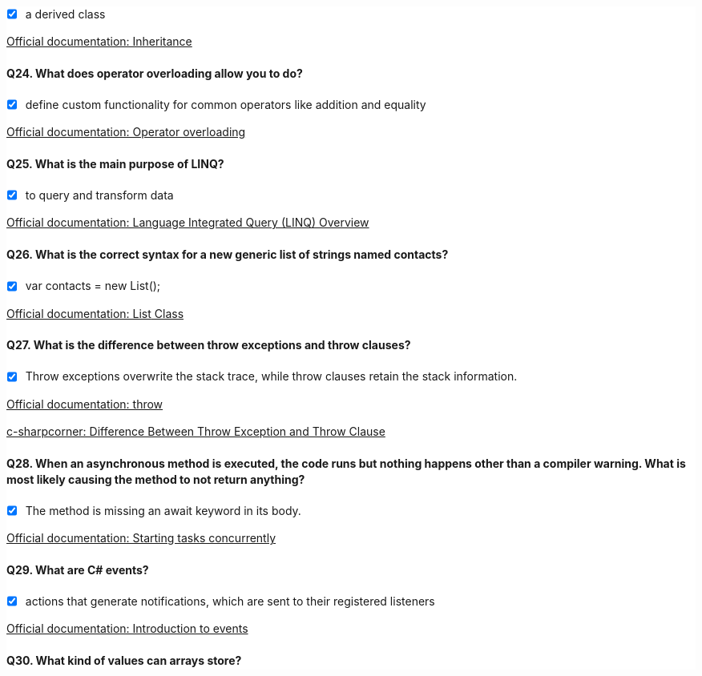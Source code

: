 - [x] a derived class


[Official documentation: Inheritance](https://docs.microsoft.com/en-us/dotnet/csharp/fundamentals/object-oriented/inheritance)

#### Q24. What does operator overloading allow you to do?

- [x] define custom functionality for common operators like addition and equality

[Official documentation: Operator overloading](https://docs.microsoft.com/en-us/dotnet/csharp/language-reference/operators/operator-overloading)

#### Q25. What is the main purpose of LINQ?

- [x] to query and transform data


[Official documentation: Language Integrated Query (LINQ) Overview](https://docs.microsoft.com/en-us/dotnet/csharp/programming-guide/concepts/linq/#query-expression-overview)

#### Q26. What is the correct syntax for a new generic list of strings named contacts?

- [x] var contacts = new List<string>();


[Official documentation: List<T> Class](https://docs.microsoft.com/en-us/dotnet/api/system.collections.generic.list-1?view=net-5.0)

#### Q27. What is the difference between throw exceptions and throw clauses?

- [x] Throw exceptions overwrite the stack trace, while throw clauses retain the stack information.


[Official documentation: throw](https://docs.microsoft.com/en-us/dotnet/csharp/language-reference/keywords/throw)

[c-sharpcorner: Difference Between Throw Exception and Throw Clause](https://www.c-sharpcorner.com/UploadFile/akkiraju/difference-between-throw-exception-and-throw-clause/)

#### Q28. When an asynchronous method is executed, the code runs but nothing happens other than a compiler warning. What is most likely causing the method to not return anything?

- [x] The method is missing an await keyword in its body.

[Official documentation: Starting tasks concurrently](https://docs.microsoft.com/en-us/dotnet/csharp/programming-guide/concepts/async/#start-tasks-concurrently)

#### Q29. What are C# events?

- [x] actions that generate notifications, which are sent to their registered listeners

[Official documentation: Introduction to events](https://docs.microsoft.com/en-us/dotnet/csharp/events-overview)

#### Q30. What kind of values can arrays store?
